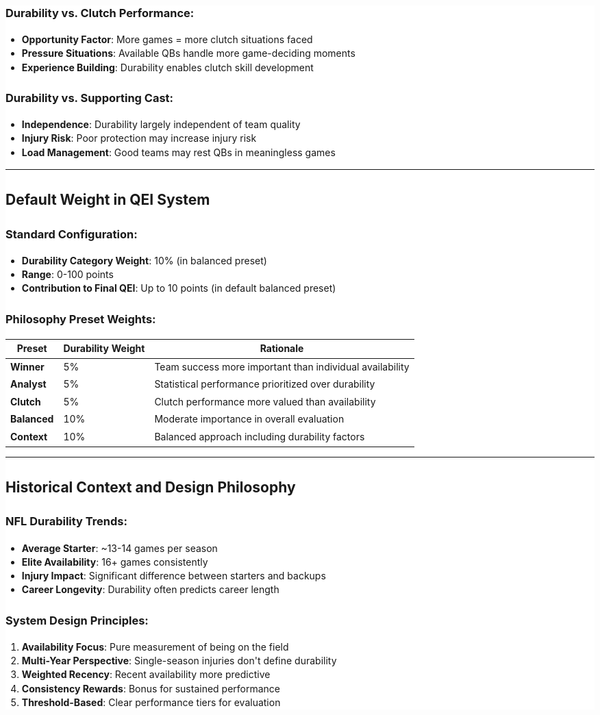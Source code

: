 ### Durability vs. Clutch Performance:
- **Opportunity Factor**: More games = more clutch situations faced
- **Pressure Situations**: Available QBs handle more game-deciding moments
- **Experience Building**: Durability enables clutch skill development

### Durability vs. Supporting Cast:
- **Independence**: Durability largely independent of team quality
- **Injury Risk**: Poor protection may increase injury risk
- **Load Management**: Good teams may rest QBs in meaningless games

---

## Default Weight in QEI System

### Standard Configuration:
- **Durability Category Weight**: 10% (in balanced preset)
- **Range**: 0-100 points
- **Contribution to Final QEI**: Up to 10 points (in default balanced preset)

### Philosophy Preset Weights:
| Preset | Durability Weight | Rationale |
|--------|------------------|-----------|
| **Winner** | 5% | Team success more important than individual availability |
| **Analyst** | 5% | Statistical performance prioritized over durability |
| **Clutch** | 5% | Clutch performance more valued than availability |
| **Balanced** | 10% | Moderate importance in overall evaluation |
| **Context** | 10% | Balanced approach including durability factors |

---

## Historical Context and Design Philosophy

### NFL Durability Trends:
- **Average Starter**: ~13-14 games per season
- **Elite Availability**: 16+ games consistently
- **Injury Impact**: Significant difference between starters and backups
- **Career Longevity**: Durability often predicts career length

### System Design Principles:
1. **Availability Focus**: Pure measurement of being on the field
2. **Multi-Year Perspective**: Single-season injuries don't define durability
3. **Weighted Recency**: Recent availability more predictive
4. **Consistency Rewards**: Bonus for sustained performance
5. **Threshold-Based**: Clear performance tiers for evaluation
